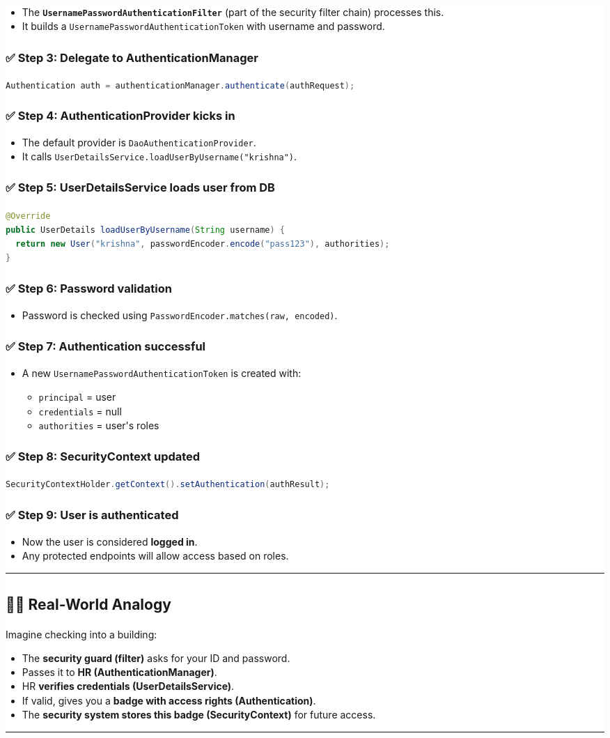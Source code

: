 * The **`UsernamePasswordAuthenticationFilter`** (part of the security filter chain) processes this.
* It builds a `UsernamePasswordAuthenticationToken` with username and password.

### ✅ Step 3: Delegate to AuthenticationManager

```java
Authentication auth = authenticationManager.authenticate(authRequest);
```

### ✅ Step 4: AuthenticationProvider kicks in

* The default provider is `DaoAuthenticationProvider`.
* It calls `UserDetailsService.loadUserByUsername("krishna")`.

### ✅ Step 5: UserDetailsService loads user from DB

```java
@Override
public UserDetails loadUserByUsername(String username) {
  return new User("krishna", passwordEncoder.encode("pass123"), authorities);
}
```

### ✅ Step 6: Password validation

* Password is checked using `PasswordEncoder.matches(raw, encoded)`.

### ✅ Step 7: Authentication successful

* A new `UsernamePasswordAuthenticationToken` is created with:

    * `principal` = user
    * `credentials` = null
    * `authorities` = user's roles

### ✅ Step 8: SecurityContext updated

```java
SecurityContextHolder.getContext().setAuthentication(authResult);
```

### ✅ Step 9: User is authenticated

* Now the user is considered **logged in**.
* Any protected endpoints will allow access based on roles.

---

## 🧑‍🏫 Real-World Analogy

Imagine checking into a building:

* The **security guard (filter)** asks for your ID and password.
* Passes it to **HR (AuthenticationManager)**.
* HR **verifies credentials (UserDetailsService)**.
* If valid, gives you a **badge with access rights (Authentication)**.
* The **security system stores this badge (SecurityContext)** for future access.

---
